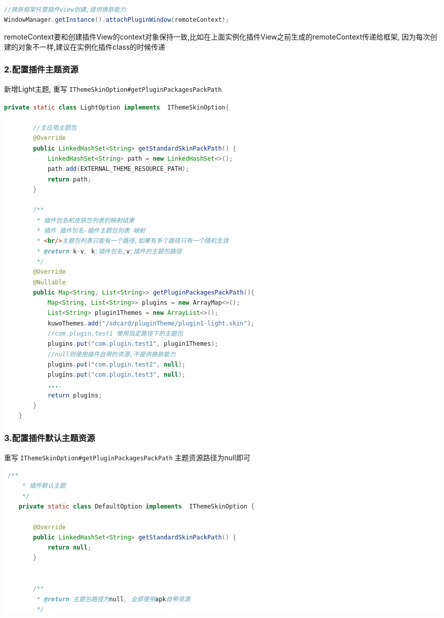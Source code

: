```java
//换肤框架托管插件view创建,提供换肤能力
WindowManager.getInstance().attachPluginWindow(remoteContext);
```

remoteContext要和创建插件View的context对象保持一致,比如在上面实例化插件View之前生成的remoteContext传递给框架, 因为每次创建的对象不一样,建议在实例化插件class的时候传递

### 2.配置插件主题资源

 新增Light主题, 重写 `IThemeSkinOption#getPluginPackagesPackPath`

```java
private static class LightOption implements  IThemeSkinOption{

        //主应用主题包
        @Override
        public LinkedHashSet<String> getStandardSkinPackPath() {
            LinkedHashSet<String> path = new LinkedHashSet<>();
            path.add(EXTERNAL_THEME_RESOURCE_PATH);
            return path;
        }

        /**
         * 插件包名和皮肤包列表的映射结果
         * 插件 插件包名-插件主题包列表 映射
         * <br/>主题包列表只能有一个路径,如果有多个路径只有一个随机生效
         * @return k-v, k:插件包名,v:插件的主题包路径
         */
        @Override
        @Nullable
        public Map<String, List<String>> getPluginPackagesPackPath(){
            Map<String, List<String>> plugins = new ArrayMap<>();
            List<String> plugin1Themes = new ArrayList<>();
            kuwoThemes.add("/sdcard/pluginTheme/plugin1-light.skin");
            //com.plugin.test1 使用指定路径下的主题包
            plugins.put("com.plugin.test1", plugin1Themes);
            //null则使用插件自带的资源,不提供换肤能力
            plugins.put("com.plugin.test2", null);
            plugins.put("com.plugin.test3", null);
            ....
            return plugins;
        }
    }
```



### 3.配置插件默认主题资源

重写 `IThemeSkinOption#getPluginPackagesPackPath` 主题资源路径为null即可

```java
 /**
     * 插件默认主题
     */
    private static class DefaultOption implements  IThemeSkinOption {

        @Override
        public LinkedHashSet<String> getStandardSkinPackPath() {
            return null;
        }


        /**
         * @return 主题包路径为null, 全部使用apk自带资源
         */
```